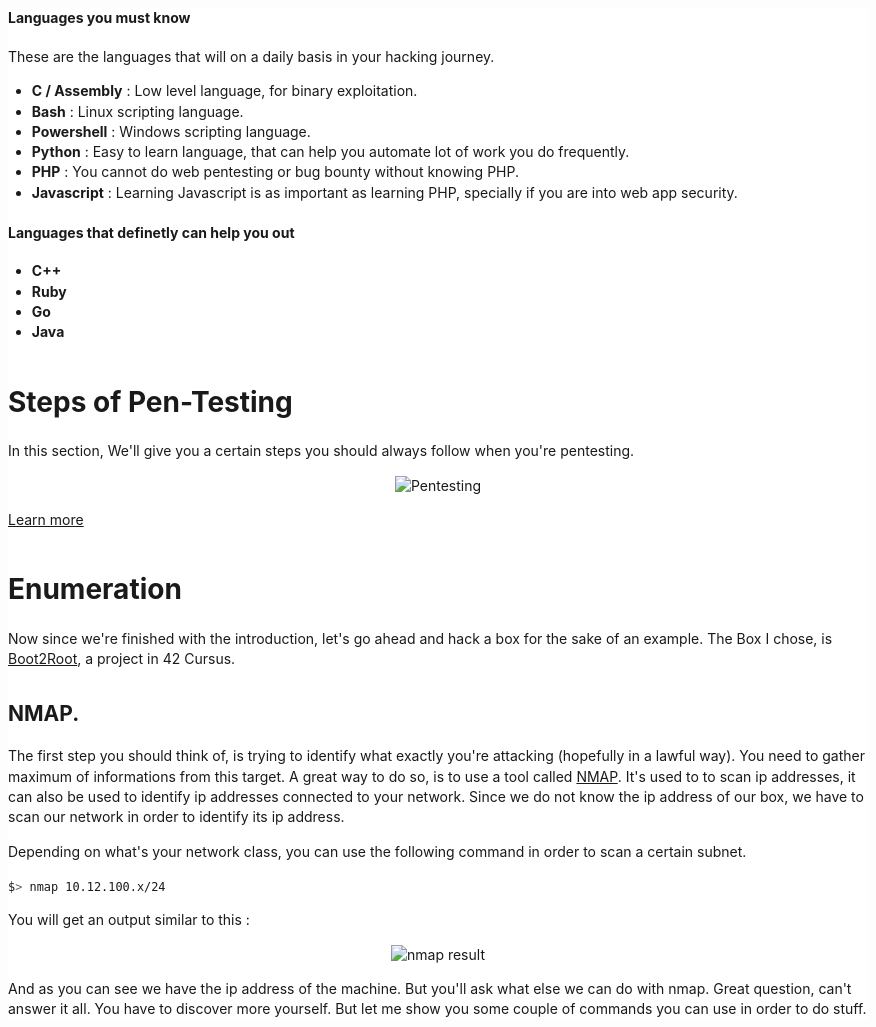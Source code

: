 #### Languages you must know
These are the languages that will on a daily basis in your hacking journey.

- **C / Assembly**	: Low level language, for binary exploitation.
- **Bash**		: Linux scripting language.
- **Powershell**	: Windows scripting language.
- **Python**		: Easy to learn language, that can help you automate lot of work you do frequently.
- **PHP**		: You cannot do web pentesting or bug bounty without knowing PHP.
- **Javascript**	: Learning Javascript is as important as learning PHP, specially if you are into web app security.

#### Languages that definetly can help you out
- **C++**
- **Ruby**
- **Go**
- **Java**

# Steps of Pen-Testing
In this section, We'll give you a certain steps you should always follow when you're pentesting.

<p align="center">
	<img src="https://www.tutorialspoint.com/penetration_testing/images/penetration_testing_method.jpg" alt="Pentesting" /><br>
</p>

[Learn more](https://www.tutorialspoint.com/penetration_testing/index.htm)

# Enumeration
Now since we're finished with the introduction, let's go ahead and hack a box for the sake of an example.
The Box I chose, is [Boot2Root](https://github.com/mza7a/Boot2Root), a project in 42 Cursus.

## NMAP.
The first step you should think of, is trying to identify what exactly you're attacking (hopefully in a lawful way). You need to gather maximum of informations from this target. A great way to do so, is to use a tool called [NMAP](https://linux.die.net/man/1/nmap). It's used to to scan ip addresses, it can also be used to identify ip addresses connected to your network.
Since we do not know the ip address of our box, we have to scan our network in order to identify its ip address.

Depending on what's your network class, you can use the following command in order to scan a certain subnet.

```bash
$> nmap 10.12.100.x/24
```
You will get an output similar to this :
<p align="center">
	<img src="https://i.imgur.com/OGMJrEf.png" alt="nmap result"/><br>
</p>
And as you can see we have the ip address of the machine.
But you'll ask what else we can do with nmap. Great question, can't answer it all. You have to discover more yourself. But let me show you some couple of commands you can use in order to do stuff.
